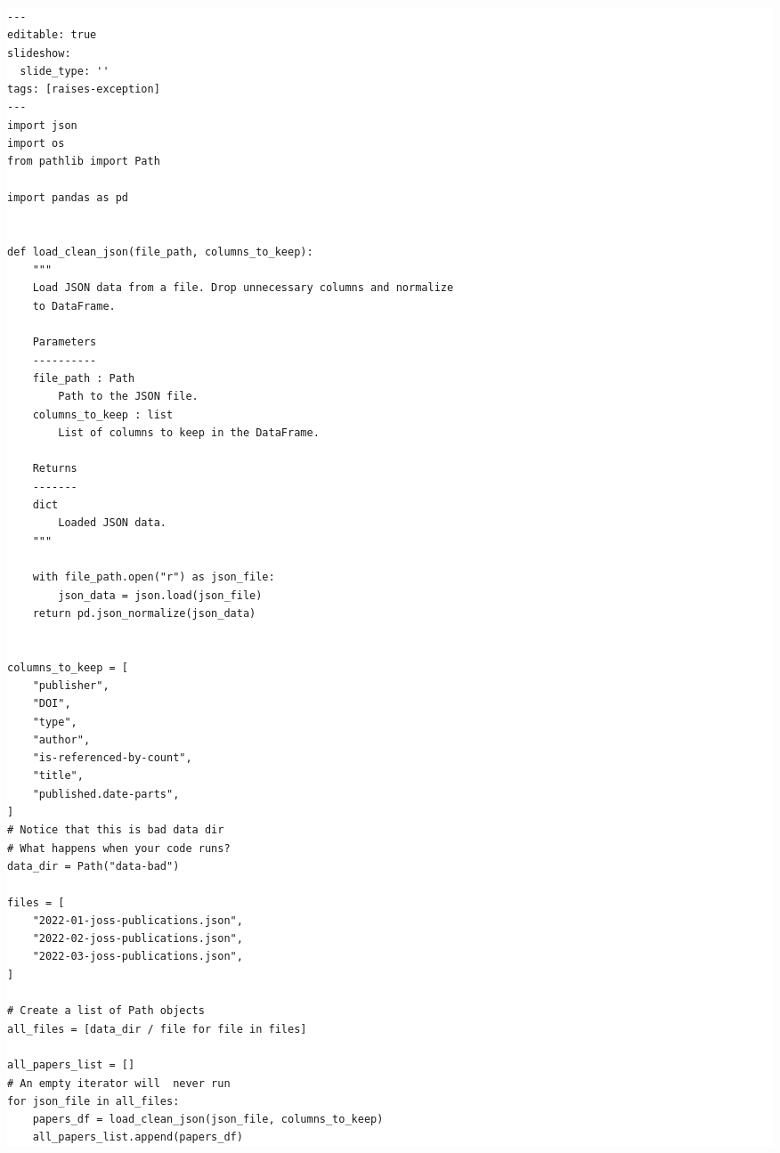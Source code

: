 ```{code-cell} ipython3
---
editable: true
slideshow:
  slide_type: ''
tags: [raises-exception]
---
import json
import os
from pathlib import Path

import pandas as pd


def load_clean_json(file_path, columns_to_keep):
    """
    Load JSON data from a file. Drop unnecessary columns and normalize
    to DataFrame.

    Parameters
    ----------
    file_path : Path
        Path to the JSON file.
    columns_to_keep : list
        List of columns to keep in the DataFrame.

    Returns
    -------
    dict
        Loaded JSON data.
    """

    with file_path.open("r") as json_file:
        json_data = json.load(json_file)
    return pd.json_normalize(json_data)


columns_to_keep = [
    "publisher",
    "DOI",
    "type",
    "author",
    "is-referenced-by-count",
    "title",
    "published.date-parts",
]
# Notice that this is bad data dir
# What happens when your code runs?
data_dir = Path("data-bad")

files = [
    "2022-01-joss-publications.json",
    "2022-02-joss-publications.json",
    "2022-03-joss-publications.json",
]

# Create a list of Path objects
all_files = [data_dir / file for file in files]

all_papers_list = []
# An empty iterator will  never run
for json_file in all_files:
    papers_df = load_clean_json(json_file, columns_to_keep)
    all_papers_list.append(papers_df)
```